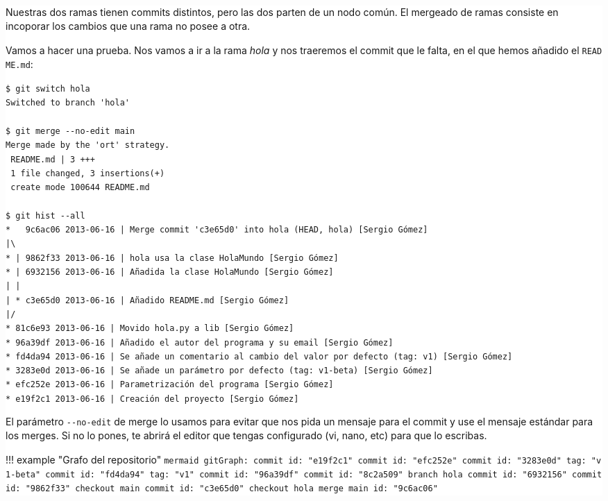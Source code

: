 Nuestras dos ramas tienen commits distintos, pero las dos parten de un nodo común. El mergeado de ramas
consiste en incoporar los cambios que una rama no posee a otra.

Vamos a hacer una prueba. Nos vamos a ir a la rama _hola_ y nos traeremos el commit que le falta, en el que hemos añadido el `README.md`:


    $ git switch hola
    Switched to branch 'hola'

    $ git merge --no-edit main
    Merge made by the 'ort' strategy.
     README.md | 3 +++
     1 file changed, 3 insertions(+)
     create mode 100644 README.md

    $ git hist --all
    *   9c6ac06 2013-06-16 | Merge commit 'c3e65d0' into hola (HEAD, hola) [Sergio Gómez]
    |\
    * | 9862f33 2013-06-16 | hola usa la clase HolaMundo [Sergio Gómez]
    * | 6932156 2013-06-16 | Añadida la clase HolaMundo [Sergio Gómez]
    | |
    | * c3e65d0 2013-06-16 | Añadido README.md [Sergio Gómez]
    |/
    * 81c6e93 2013-06-16 | Movido hola.py a lib [Sergio Gómez]
    * 96a39df 2013-06-16 | Añadido el autor del programa y su email [Sergio Gómez]
    * fd4da94 2013-06-16 | Se añade un comentario al cambio del valor por defecto (tag: v1) [Sergio Gómez]
    * 3283e0d 2013-06-16 | Se añade un parámetro por defecto (tag: v1-beta) [Sergio Gómez]
    * efc252e 2013-06-16 | Parametrización del programa [Sergio Gómez]
    * e19f2c1 2013-06-16 | Creación del proyecto [Sergio Gómez]

El parámetro `--no-edit` de merge lo usamos para evitar que nos pida un mensaje para el commit y use el mensaje
estándar para los merges. Si no lo pones, te abrirá el editor que tengas configurado (vi, nano, etc) para que lo escribas.

!!! example "Grafo del repositorio"
    ```mermaid
    gitGraph:
       commit id: "e19f2c1"
       commit id: "efc252e"
       commit id: "3283e0d" tag: "v1-beta"
       commit id: "fd4da94" tag: "v1"
       commit id: "96a39df"
       commit id: "8c2a509"
       branch hola
       commit id: "6932156"
       commit id: "9862f33"
       checkout main
       commit id: "c3e65d0"
       checkout hola
       merge main id: "9c6ac06"
    ```
